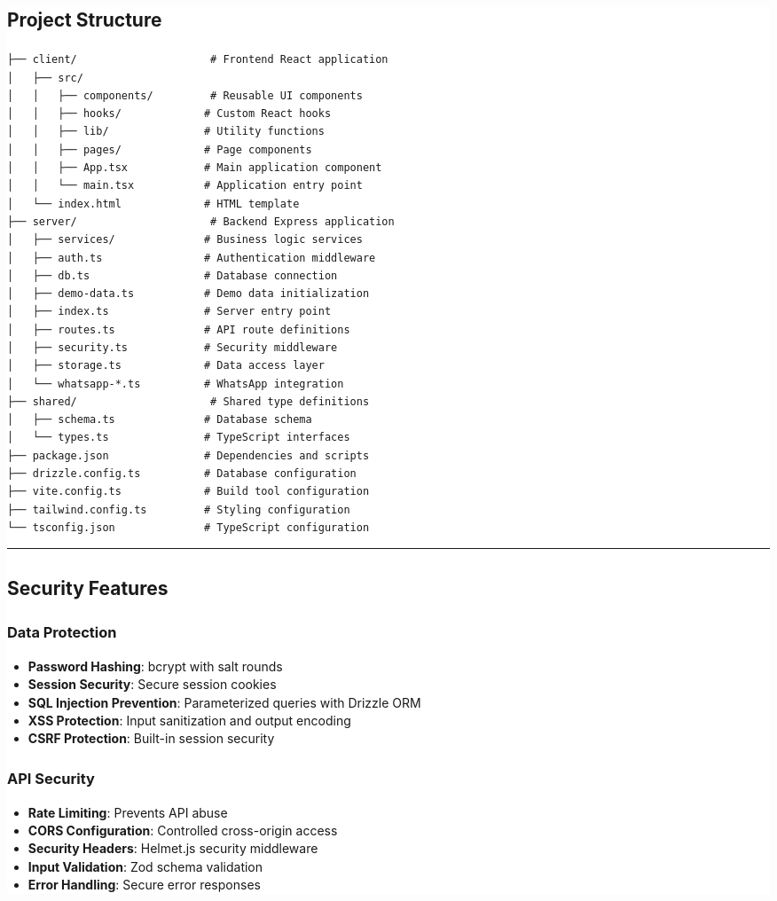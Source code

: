 
## Project Structure

```
├── client/                     # Frontend React application
│   ├── src/
│   │   ├── components/         # Reusable UI components
│   │   ├── hooks/             # Custom React hooks
│   │   ├── lib/               # Utility functions
│   │   ├── pages/             # Page components
│   │   ├── App.tsx            # Main application component
│   │   └── main.tsx           # Application entry point
│   └── index.html             # HTML template
├── server/                     # Backend Express application
│   ├── services/              # Business logic services
│   ├── auth.ts                # Authentication middleware
│   ├── db.ts                  # Database connection
│   ├── demo-data.ts           # Demo data initialization
│   ├── index.ts               # Server entry point
│   ├── routes.ts              # API route definitions
│   ├── security.ts            # Security middleware
│   ├── storage.ts             # Data access layer
│   └── whatsapp-*.ts          # WhatsApp integration
├── shared/                     # Shared type definitions
│   ├── schema.ts              # Database schema
│   └── types.ts               # TypeScript interfaces
├── package.json               # Dependencies and scripts
├── drizzle.config.ts          # Database configuration
├── vite.config.ts             # Build tool configuration
├── tailwind.config.ts         # Styling configuration
└── tsconfig.json              # TypeScript configuration
```

---

## Security Features

### Data Protection
- **Password Hashing**: bcrypt with salt rounds
- **Session Security**: Secure session cookies
- **SQL Injection Prevention**: Parameterized queries with Drizzle ORM
- **XSS Protection**: Input sanitization and output encoding
- **CSRF Protection**: Built-in session security

### API Security
- **Rate Limiting**: Prevents API abuse
- **CORS Configuration**: Controlled cross-origin access
- **Security Headers**: Helmet.js security middleware
- **Input Validation**: Zod schema validation
- **Error Handling**: Secure error responses
